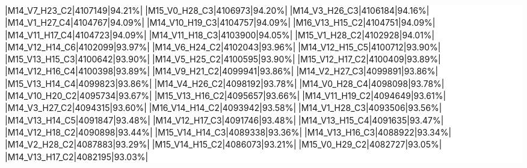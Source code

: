 |M14_V7_H23_C2|4107149|94.21%|
|M15_V0_H28_C3|4106973|94.20%|
|M14_V3_H26_C3|4106184|94.16%|
|M14_V1_H27_C4|4104767|94.09%|
|M14_V10_H19_C3|4104757|94.09%|
|M16_V13_H15_C2|4104751|94.09%|
|M14_V11_H17_C4|4104723|94.09%|
|M14_V11_H18_C3|4103900|94.05%|
|M15_V1_H28_C2|4102928|94.01%|
|M14_V12_H14_C6|4102099|93.97%|
|M14_V6_H24_C2|4102043|93.96%|
|M14_V12_H15_C5|4100712|93.90%|
|M15_V13_H15_C3|4100642|93.90%|
|M14_V5_H25_C2|4100595|93.90%|
|M15_V12_H17_C2|4100409|93.89%|
|M14_V12_H16_C4|4100398|93.89%|
|M14_V9_H21_C2|4099941|93.86%|
|M14_V2_H27_C3|4099891|93.86%|
|M15_V13_H14_C4|4099823|93.86%|
|M14_V4_H26_C2|4098192|93.78%|
|M14_V0_H28_C4|4098098|93.78%|
|M14_V10_H20_C2|4095734|93.67%|
|M15_V13_H16_C2|4095657|93.66%|
|M14_V11_H19_C2|4094649|93.61%|
|M14_V3_H27_C2|4094315|93.60%|
|M16_V14_H14_C2|4093942|93.58%|
|M14_V1_H28_C3|4093506|93.56%|
|M14_V13_H14_C5|4091847|93.48%|
|M14_V12_H17_C3|4091746|93.48%|
|M14_V13_H15_C4|4091635|93.47%|
|M14_V12_H18_C2|4090898|93.44%|
|M15_V14_H14_C3|4089338|93.36%|
|M14_V13_H16_C3|4088922|93.34%|
|M14_V2_H28_C2|4087883|93.29%|
|M15_V14_H15_C2|4086073|93.21%|
|M15_V0_H29_C2|4082727|93.05%|
|M14_V13_H17_C2|4082195|93.03%|
